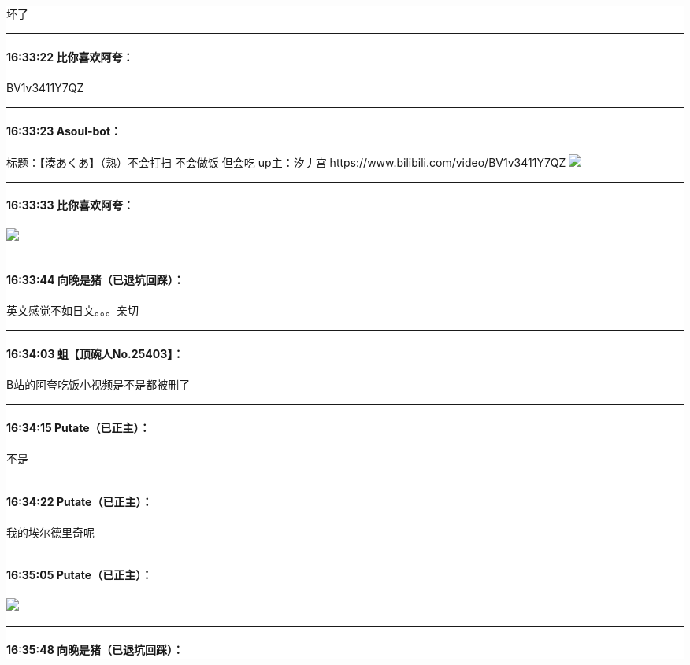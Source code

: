坏了

*****

#### 16:33:22  比你喜欢阿夸：

BV1v3411Y7QZ

*****

#### 16:33:23  Asoul-bot：

标题：【湊あくあ】（熟）不会打扫 不会做饭 但会吃
up主：汐丿宮
https://www.bilibili.com/video/BV1v3411Y7QZ
![](http://gchat.qpic.cn/gchatpic_new/3408592334/614391357-2610107347-FEA3A45A3D82044EDB6F506C17962FE5/0?term=2")

*****

#### 16:33:33  比你喜欢阿夸：

![](http://gchat.qpic.cn/gchatpic_new/3537347286/614391357-2154994410-8F5A77CE0C351D870066B5F5129D810E/0?term=2")

*****

#### 16:33:44  向晚是猪（已退坑回踩）：

英文感觉不如日文。。。亲切

*****

#### 16:34:03  蛆【顶碗人No.25403】：

B站的阿夸吃饭小视频是不是都被删了

*****

#### 16:34:15  Putate（已正主）：

不是

*****

#### 16:34:22  Putate（已正主）：

我的埃尔德里奇呢

*****

#### 16:35:05  Putate（已正主）：

![](http://gchat.qpic.cn/gchatpic_new/907671462/614391357-2289181199-7E0DA316F0251BF0C364252CFF6D3457/0?term=2")

*****

#### 16:35:48  向晚是猪（已退坑回踩）：
